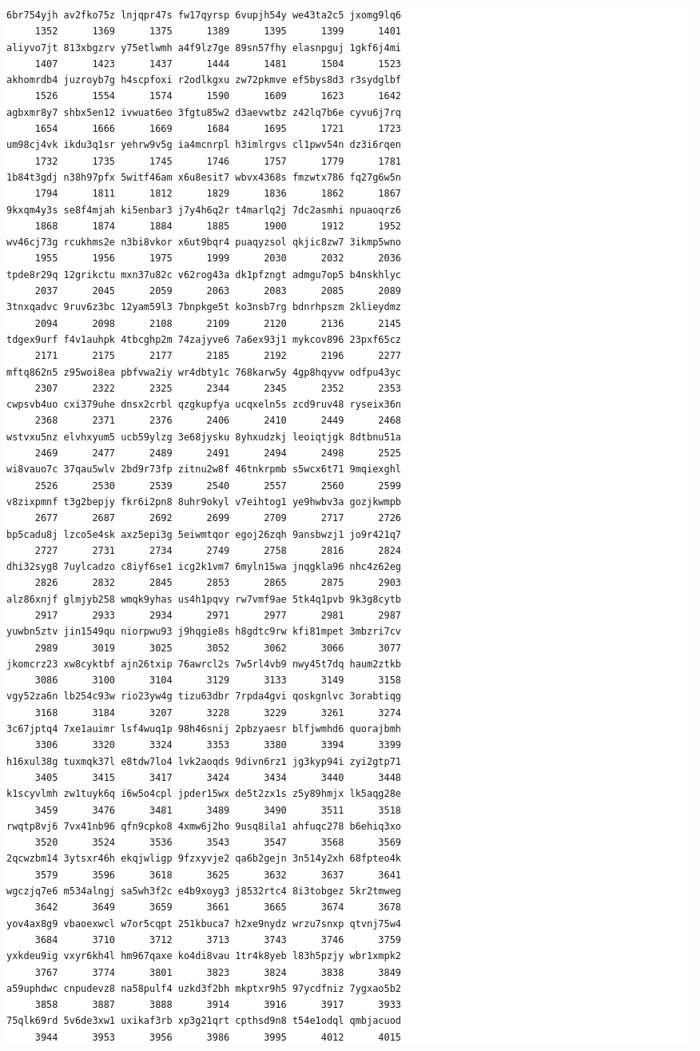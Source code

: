     6br754yjh av2fko75z lnjqpr47s fw17qyrsp 6vupjh54y we43ta2c5 jxomg9lq6 
         1352      1369      1375      1389      1395      1399      1401 
    aliyvo7jt 813xbgzrv y75etlwmh a4f9lz7ge 89sn57fhy elasnpguj 1gkf6j4mi 
         1407      1423      1437      1444      1481      1504      1523 
    akhomrdb4 juzroyb7g h4scpfoxi r2odlkgxu zw72pkmve ef5bys8d3 r3sydglbf 
         1526      1554      1574      1590      1609      1623      1642 
    agbxmr8y7 shbx5en12 ivwuat6eo 3fgtu85w2 d3aevwtbz z42lq7b6e cyvu6j7rq 
         1654      1666      1669      1684      1695      1721      1723 
    um98cj4vk ikdu3q1sr yehrw9v5g ia4mcnrpl h3imlrgvs cl1pwv54n dz3i6rqen 
         1732      1735      1745      1746      1757      1779      1781 
    1b84t3gdj n38h97pfx 5witf46am x6u8esit7 wbvx4368s fmzwtx786 fq27g6w5n 
         1794      1811      1812      1829      1836      1862      1867 
    9kxqm4y3s se8f4mjah ki5enbar3 j7y4h6q2r t4marlq2j 7dc2asmhi npuaoqrz6 
         1868      1874      1884      1885      1900      1912      1952 
    wv46cj73g rcukhms2e n3bi8vkor x6ut9bqr4 puaqyzsol qkjic8zw7 3ikmp5wno 
         1955      1956      1975      1999      2030      2032      2036 
    tpde8r29q 12grikctu mxn37u82c v62rog43a dk1pfzngt admgu7op5 b4nskhlyc 
         2037      2045      2059      2063      2083      2085      2089 
    3tnxqadvc 9ruv6z3bc 12yam59l3 7bnpkge5t ko3nsb7rg bdnrhpszm 2klieydmz 
         2094      2098      2108      2109      2120      2136      2145 
    tdgex9urf f4v1auhpk 4tbcghp2m 74zajyve6 7a6ex93j1 mykcov896 23pxf65cz 
         2171      2175      2177      2185      2192      2196      2277 
    mftq862n5 z95woi8ea pbfvwa2iy wr4dbty1c 768karw5y 4gp8hqyvw odfpu43yc 
         2307      2322      2325      2344      2345      2352      2353 
    cwpsvb4uo cxi379uhe dnsx2crbl qzgkupfya ucqxeln5s zcd9ruv48 ryseix36n 
         2368      2371      2376      2406      2410      2449      2468 
    wstvxu5nz elvhxyum5 ucb59ylzg 3e68jysku 8yhxudzkj leoiqtjgk 8dtbnu51a 
         2469      2477      2489      2491      2494      2498      2525 
    wi8vauo7c 37qau5wlv 2bd9r73fp zitnu2w8f 46tnkrpmb s5wcx6t71 9mqiexghl 
         2526      2530      2539      2540      2557      2560      2599 
    v8zixpmnf t3g2bepjy fkr6i2pn8 8uhr9okyl v7eihtog1 ye9hwbv3a gozjkwmpb 
         2677      2687      2692      2699      2709      2717      2726 
    bp5cadu8j lzco5e4sk axz5epi3g 5eiwmtqor egoj26zqh 9ansbwzj1 jo9r421q7 
         2727      2731      2734      2749      2758      2816      2824 
    dhi32syg8 7uylcadzo c8iyf6se1 icg2k1vm7 6myln15wa jnqgkla96 nhc4z62eg 
         2826      2832      2845      2853      2865      2875      2903 
    alz86xnjf glmjyb258 wmqk9yhas us4h1pqvy rw7vmf9ae 5tk4q1pvb 9k3g8cytb 
         2917      2933      2934      2971      2977      2981      2987 
    yuwbn5ztv jin1549qu niorpwu93 j9hqgie8s h8gdtc9rw kfi81mpet 3mbzri7cv 
         2989      3019      3025      3052      3062      3066      3077 
    jkomcrz23 xw8cyktbf ajn26txip 76awrcl2s 7w5rl4vb9 nwy45t7dq haum2ztkb 
         3086      3100      3104      3129      3133      3149      3158 
    vgy52za6n lb254c93w rio23yw4g tizu63dbr 7rpda4gvi qoskgnlvc 3orabtiqg 
         3168      3184      3207      3228      3229      3261      3274 
    3c67jptq4 7xe1auimr lsf4wuq1p 98h46snij 2pbzyaesr blfjwmhd6 quorajbmh 
         3306      3320      3324      3353      3380      3394      3399 
    h16xul38g tuxmqk37l e8tdw7lo4 lvk2aoqds 9divn6rz1 jg3kyp94i zyi2gtp71 
         3405      3415      3417      3424      3434      3440      3448 
    k1scyvlmh zw1tuyk6q i6w5o4cpl jpder15wx de5t2zx1s z5y89hmjx lk5aqg28e 
         3459      3476      3481      3489      3490      3511      3518 
    rwqtp8vj6 7vx41nb96 qfn9cpko8 4xmw6j2ho 9usq8ila1 ahfuqc278 b6ehiq3xo 
         3520      3524      3536      3543      3547      3568      3569 
    2qcwzbm14 3ytsxr46h ekqjwligp 9fzxyvje2 qa6b2gejn 3n514y2xh 68fpteo4k 
         3579      3596      3618      3625      3632      3637      3641 
    wgczjq7e6 m534alngj sa5wh3f2c e4b9xoyg3 j8532rtc4 8i3tobgez 5kr2tmweg 
         3642      3649      3659      3661      3665      3674      3678 
    yov4ax8g9 vbaoexwcl w7or5cqpt 251kbuca7 h2xe9nydz wrzu7snxp qtvnj75w4 
         3684      3710      3712      3713      3743      3746      3759 
    yxkdeu9ig vxyr6kh4l hm967qaxe ko4di8vau 1tr4k8yeb l83h5pzjy wbr1xmpk2 
         3767      3774      3801      3823      3824      3838      3849 
    a59uphdwc cnpudevz8 na58pulf4 uzkd3f2bh mkptxr9h5 97ycdfniz 7ygxao5b2 
         3858      3887      3888      3914      3916      3917      3933 
    75qlk69rd 5v6de3xw1 uxikaf3rb xp3g21qrt cpthsd9n8 t54e1odql qmbjacuod 
         3944      3953      3956      3986      3995      4012      4015 